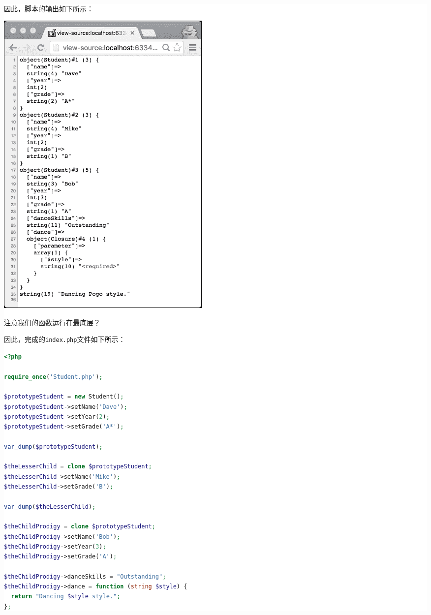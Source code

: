 因此，脚本的输出如下所示：

![Prototype pattern](img/image_03_008.jpg)

注意我们的函数运行在最底层？

因此，完成的`index.php`文件如下所示：

```php
<?php 

require_once('Student.php'); 

$prototypeStudent = new Student(); 
$prototypeStudent->setName('Dave'); 
$prototypeStudent->setYear(2); 
$prototypeStudent->setGrade('A*'); 

var_dump($prototypeStudent); 

$theLesserChild = clone $prototypeStudent; 
$theLesserChild->setName('Mike'); 
$theLesserChild->setGrade('B'); 

var_dump($theLesserChild); 

$theChildProdigy = clone $prototypeStudent; 
$theChildProdigy->setName('Bob'); 
$theChildProdigy->setYear(3); 
$theChildProdigy->setGrade('A'); 

$theChildProdigy->danceSkills = "Outstanding"; 
$theChildProdigy->dance = function (string $style) { 
  return "Dancing $style style."; 
}; 

```